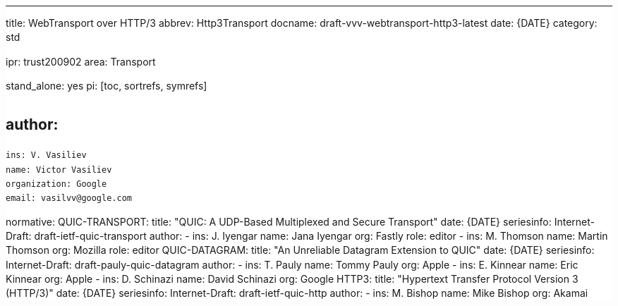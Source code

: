 ---
title: WebTransport over HTTP/3
abbrev: Http3Transport
docname: draft-vvv-webtransport-http3-latest
date: {DATE}
category: std

ipr: trust200902
area: Transport

stand_alone: yes
pi: [toc, sortrefs, symrefs]

author:
 -
    ins: V. Vasiliev
    name: Victor Vasiliev
    organization: Google
    email: vasilvv@google.com

normative:
  QUIC-TRANSPORT:
    title: "QUIC: A UDP-Based Multiplexed and Secure Transport"
    date: {DATE}
    seriesinfo:
      Internet-Draft: draft-ietf-quic-transport
    author:
      -
        ins: J. Iyengar
        name: Jana Iyengar
        org: Fastly
        role: editor
      -
        ins: M. Thomson
        name: Martin Thomson
        org: Mozilla
        role: editor
  QUIC-DATAGRAM:
    title: "An Unreliable Datagram Extension to QUIC"
    date: {DATE}
    seriesinfo:
      Internet-Draft: draft-pauly-quic-datagram
    author:
      -
        ins: T. Pauly
        name: Tommy Pauly
        org: Apple
      -
        ins: E. Kinnear
        name: Eric Kinnear
        org: Apple
      -
        ins: D. Schinazi
        name: David Schinazi
        org: Google
  HTTP3:
    title: "Hypertext Transfer Protocol Version 3 (HTTP/3)"
    date: {DATE}
    seriesinfo:
      Internet-Draft: draft-ietf-quic-http
    author:
      -
        ins: M. Bishop
        name: Mike Bishop
        org: Akamai
